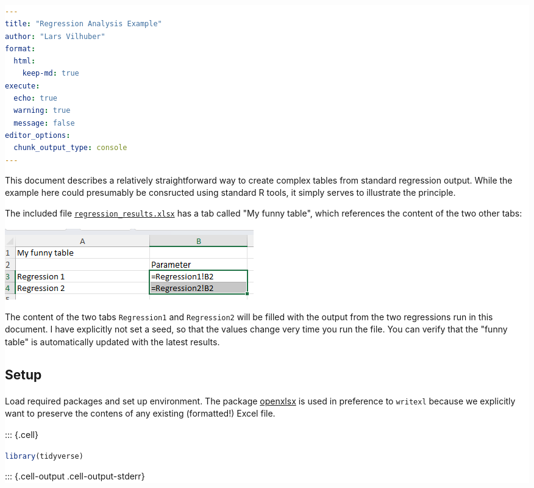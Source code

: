 ```yaml
---
title: "Regression Analysis Example"
author: "Lars Vilhuber"
format: 
  html:
    keep-md: true
execute:
  echo: true
  warning: true
  message: false
editor_options: 
  chunk_output_type: console
---
```





This document describes a relatively straightforward way to create complex tables from standard regression output. While the example here could presumably be consructed using standard R tools, it simply serves to illustrate the principle. 

The included file [`regression_results.xlsx`](regression_results.xlsx) has a tab called "My funny table", which references the content of the two other tabs:

![My funny table](excel-formula.png)

The content of the two tabs `Regression1` and `Regression2` will be filled with the output from the two regressions run in this document. I have explicitly not set a seed, so that the values change very time you run the file. You can verify that the "funny table" is automatically updated with the latest results.


## Setup

Load required packages and set up environment. The package [openxlsx](https://cran.r-project.org/web/packages/openxlsx/index.html) is used in preference to `writexl` because we explicitly want to preserve the contens of any existing (formatted!) Excel file.




::: {.cell}

```{.r .cell-code}
library(tidyverse)
```

::: {.cell-output .cell-output-stderr}
